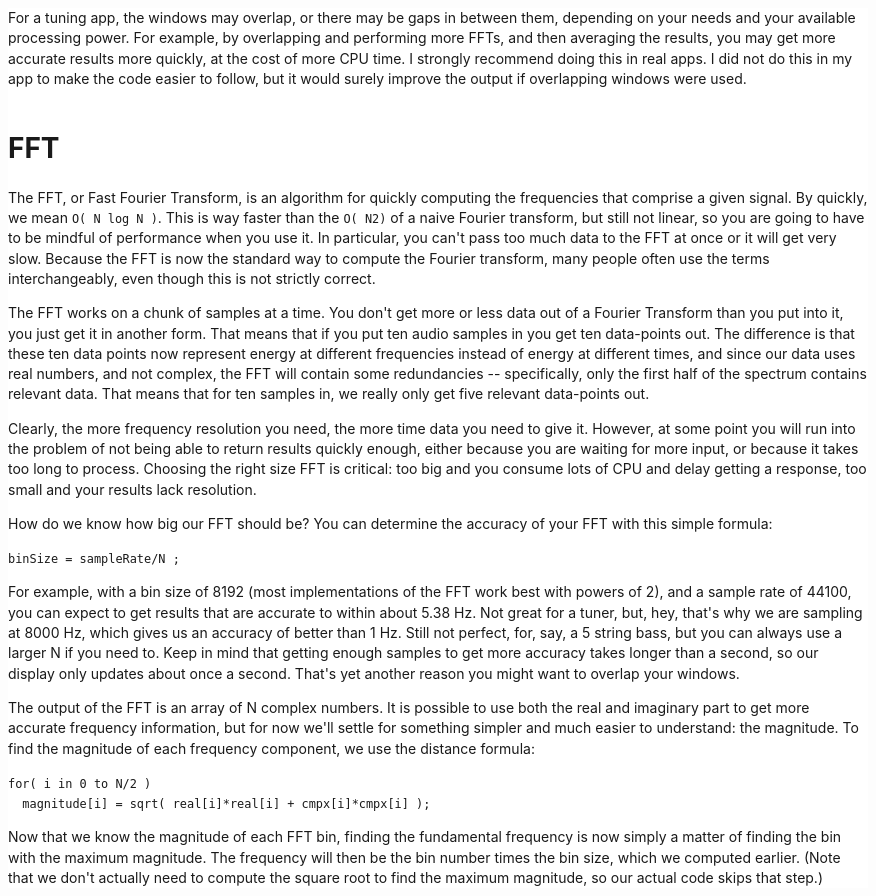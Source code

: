For a tuning app, the windows may overlap, or there may be gaps in between them, depending on your needs and your available processing power. For example, by overlapping and performing more FFTs, and then averaging the results, you may get more accurate results more quickly, at the cost of more CPU time. I strongly recommend doing this in real apps. I did not do this in my app to make the code easier to follow, but it would surely improve the output if overlapping windows were used.

# FFT
The FFT, or Fast Fourier Transform, is an algorithm for quickly computing the frequencies that comprise a given signal. By quickly, we mean `O( N log N )`. This is way faster than the `O( N2)` of a naive Fourier transform, but still not linear, so you are going to have to be mindful of performance when you use it. In particular, you can't pass too much data to the FFT at once or it will get very slow. Because the FFT is now the standard way to compute the Fourier transform, many people often use the terms interchangeably, even though this is not strictly correct.

The FFT works on a chunk of samples at a time. You don't get more or less data out of a Fourier Transform than you put into it, you just get it in another form. That means that if you put ten audio samples in you get ten data-points out. The difference is that these ten data points now represent energy at different frequencies instead of energy at different times, and since our data uses real numbers, and not complex, the FFT will contain some redundancies -- specifically, only the first half of the spectrum contains relevant data. That means that for ten samples in, we really only get five relevant data-points out.

Clearly, the more frequency resolution you need, the more time data you need to give it. However, at some point you will run into the problem of not being able to return results quickly enough, either because you are waiting for more input, or because it takes too long to process. Choosing the right size FFT is critical: too big and you consume lots of CPU and delay getting a response, too small and your results lack resolution.

How do we know how big our FFT should be? You can determine the accuracy of your FFT with this simple formula:

    binSize = sampleRate/N ;

For example, with a bin size of 8192 (most implementations of the FFT work best with powers of 2), and a sample rate of 44100, you can expect to get results that are accurate to within about 5.38 Hz. Not great for a tuner, but, hey, that's why we are sampling at 8000 Hz, which gives us an accuracy of better than 1 Hz. Still not perfect, for, say, a 5 string bass, but you can always use a larger N if you need to. Keep in mind that getting enough samples to get more accuracy takes longer than a second, so our display only updates about once a second. That's yet another reason you might want to overlap your windows.

The output of the FFT is an array of N complex numbers. It is possible to use both the real and imaginary part to get more accurate frequency information, but for now we'll settle for something simpler and much easier to understand: the magnitude. To find the magnitude of each frequency component, we use the distance formula:

    for( i in 0 to N/2 )
      magnitude[i] = sqrt( real[i]*real[i] + cmpx[i]*cmpx[i] );

Now that we know the magnitude of each FFT bin, finding the fundamental frequency is now simply a matter of finding the bin with the maximum magnitude. The frequency will then be the bin number times the bin size, which we computed earlier. (Note that we don't actually need to compute the square root to find the maximum magnitude, so our actual code skips that step.)
